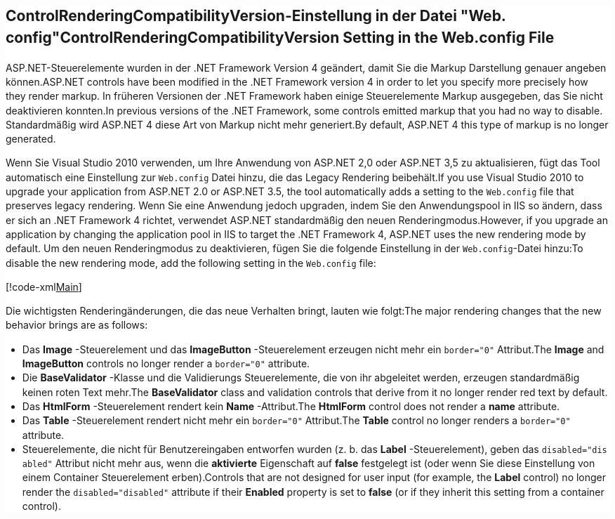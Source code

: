 <a id="0.1__ControlRenderingCompatibilityVersio"></a><a id="0.1__Toc245724853"></a><a id="0.1__Toc255587630"></a><a id="0.1__Toc256770141"></a>

## <a name="controlrenderingcompatibilityversion-setting-in-the-webconfig-file"></a><span data-ttu-id="cfb4a-128">ControlRenderingCompatibilityVersion-Einstellung in der Datei "Web. config"</span><span class="sxs-lookup"><span data-stu-id="cfb4a-128">ControlRenderingCompatibilityVersion Setting in the Web.config File</span></span>

<span data-ttu-id="cfb4a-129">ASP.NET-Steuerelemente wurden in der .NET Framework Version 4 geändert, damit Sie die Markup Darstellung genauer angeben können.</span><span class="sxs-lookup"><span data-stu-id="cfb4a-129">ASP.NET controls have been modified in the .NET Framework version 4 in order to let you specify more precisely how they render markup.</span></span> <span data-ttu-id="cfb4a-130">In früheren Versionen der .NET Framework haben einige Steuerelemente Markup ausgegeben, das Sie nicht deaktivieren konnten.</span><span class="sxs-lookup"><span data-stu-id="cfb4a-130">In previous versions of the .NET Framework, some controls emitted markup that you had no way to disable.</span></span> <span data-ttu-id="cfb4a-131">Standardmäßig wird ASP.NET 4 diese Art von Markup nicht mehr generiert.</span><span class="sxs-lookup"><span data-stu-id="cfb4a-131">By default, ASP.NET 4 this type of markup is no longer generated.</span></span>

<span data-ttu-id="cfb4a-132">Wenn Sie Visual Studio 2010 verwenden, um Ihre Anwendung von ASP.NET 2,0 oder ASP.NET 3,5 zu aktualisieren, fügt das Tool automatisch eine Einstellung zur `Web.config` Datei hinzu, die das Legacy Rendering beibehält.</span><span class="sxs-lookup"><span data-stu-id="cfb4a-132">If you use Visual Studio 2010 to upgrade your application from ASP.NET 2.0 or ASP.NET 3.5, the tool automatically adds a setting to the `Web.config` file that preserves legacy rendering.</span></span> <span data-ttu-id="cfb4a-133">Wenn Sie eine Anwendung jedoch upgraden, indem Sie den Anwendungspool in IIS so ändern, dass er sich an .NET Framework 4 richtet, verwendet ASP.NET standardmäßig den neuen Renderingmodus.</span><span class="sxs-lookup"><span data-stu-id="cfb4a-133">However, if you upgrade an application by changing the application pool in IIS to target the .NET Framework 4, ASP.NET uses the new rendering mode by default.</span></span> <span data-ttu-id="cfb4a-134">Um den neuen Renderingmodus zu deaktivieren, fügen Sie die folgende Einstellung in der `Web.config`-Datei hinzu:</span><span class="sxs-lookup"><span data-stu-id="cfb4a-134">To disable the new rendering mode, add the following setting in the `Web.config` file:</span></span>

[!code-xml[Main](breaking-changes/samples/sample1.xml)]

<span data-ttu-id="cfb4a-135">Die wichtigsten Renderingänderungen, die das neue Verhalten bringt, lauten wie folgt:</span><span class="sxs-lookup"><span data-stu-id="cfb4a-135">The major rendering changes that the new behavior brings are as follows:</span></span>

- <span data-ttu-id="cfb4a-136">Das **Image** -Steuerelement und das **ImageButton** -Steuerelement erzeugen nicht mehr ein `border="0"` Attribut.</span><span class="sxs-lookup"><span data-stu-id="cfb4a-136">The **Image** and **ImageButton** controls no longer render a `border="0"` attribute.</span></span>
- <span data-ttu-id="cfb4a-137">Die **BaseValidator** -Klasse und die Validierungs Steuerelemente, die von ihr abgeleitet werden, erzeugen standardmäßig keinen roten Text mehr.</span><span class="sxs-lookup"><span data-stu-id="cfb4a-137">The **BaseValidator** class and validation controls that derive from it no longer render red text by default.</span></span>
- <span data-ttu-id="cfb4a-138">Das **HtmlForm** -Steuerelement rendert kein **Name** -Attribut.</span><span class="sxs-lookup"><span data-stu-id="cfb4a-138">The **HtmlForm** control does not render a **name** attribute.</span></span>
- <span data-ttu-id="cfb4a-139">Das **Table** -Steuerelement rendert nicht mehr ein `border="0"` Attribut.</span><span class="sxs-lookup"><span data-stu-id="cfb4a-139">The **Table** control no longer renders a `border="0"` attribute.</span></span>
- <span data-ttu-id="cfb4a-140">Steuerelemente, die nicht für Benutzereingaben entworfen wurden (z. b. das **Label** -Steuerelement), geben das `disabled="disabled"` Attribut nicht mehr aus, wenn die **aktivierte** Eigenschaft auf **false** festgelegt ist (oder wenn Sie diese Einstellung von einem Container Steuerelement erben).</span><span class="sxs-lookup"><span data-stu-id="cfb4a-140">Controls that are not designed for user input (for example, the **Label** control) no longer render the `disabled="disabled"` attribute if their **Enabled** property is set to **false** (or if they inherit this setting from a container control).</span></span>
